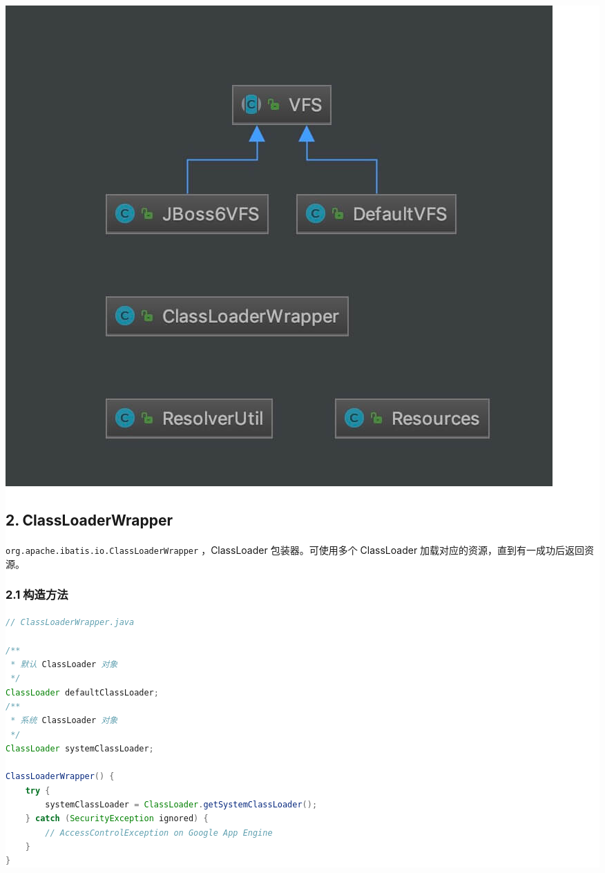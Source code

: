 ![类图](10/2.png)

## 2. ClassLoaderWrapper

`org.apache.ibatis.io.ClassLoaderWrapper` ，ClassLoader 包装器。可使用多个 ClassLoader 加载对应的资源，直到有一成功后返回资源。

### 2.1 构造方法

```java
// ClassLoaderWrapper.java

/**
 * 默认 ClassLoader 对象
 */
ClassLoader defaultClassLoader;
/**
 * 系统 ClassLoader 对象
 */
ClassLoader systemClassLoader;

ClassLoaderWrapper() {
    try {
        systemClassLoader = ClassLoader.getSystemClassLoader();
    } catch (SecurityException ignored) {
        // AccessControlException on Google App Engine
    }
}
```
